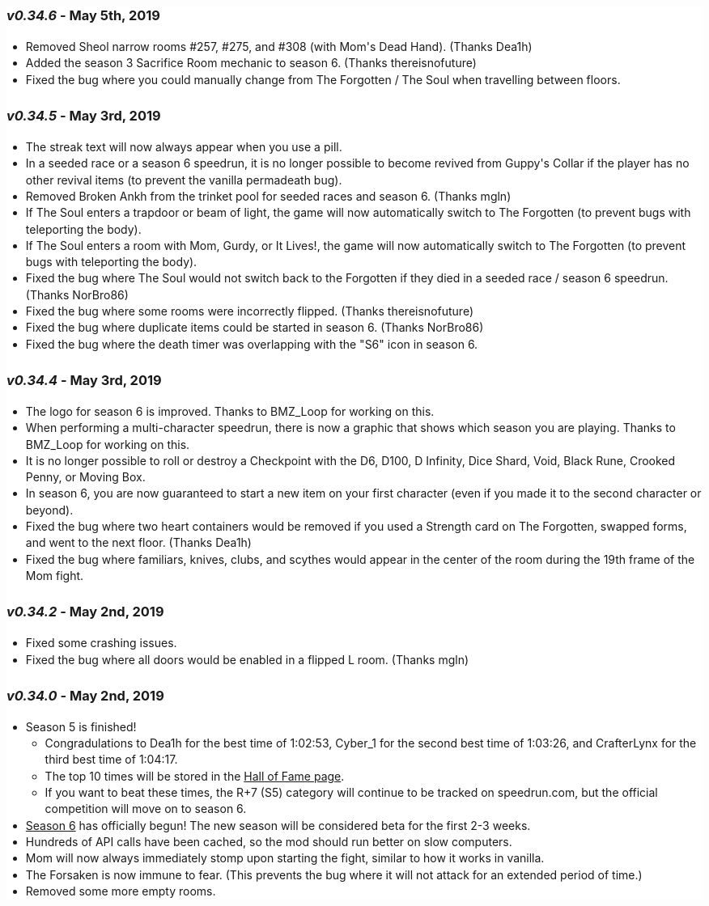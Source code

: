 ### *v0.34.6* - May 5th, 2019

* Removed Sheol narrow rooms #257, #275, and #308 (with Mom's Dead Hand). (Thanks Dea1h)
* Added the season 3 Sacrifice Room mechanic to season 6. (Thanks thereisnofuture)
* Fixed the bug where you could manually change from The Forgotten / The Soul when travelling between floors.

### *v0.34.5* - May 3rd, 2019

* The streak text will now always appear when you use a pill.
* In a seeded race or a season 6 speedrun, it is no longer possible to become revived from Guppy's Collar if the player has no other revival items (to prevent the vanilla permadeath bug).
* Removed Broken Ankh from the trinket pool for seeded races and season 6. (Thanks mgln)
* If The Soul enters a trapdoor or beam of light, the game will now automatically switch to The Forgotten (to prevent bugs with teleporting the body).
* If The Soul enters a room with Mom, Gurdy, or It Lives!, the game will now automatically switch to The Forgotten (to prevent bugs with teleporting the body).
* Fixed the bug where The Soul would not switch back to the Forgotten if they died in a seeded race / season 6 speedrun. (Thanks NorBro86)
* Fixed the bug where some rooms were incorrectly flipped. (Thanks thereisnofuture)
* Fixed the bug where duplicate items could be started in season 6. (Thanks NorBro86)
* Fixed the bug where the death timer was overlapping with the "S6" icon in season 6.

### *v0.34.4* - May 3rd, 2019

* The logo for season 6 is improved. Thanks to BMZ_Loop for working on this.
* When performing a multi-character speedrun, there is now a graphic that shows which season you are playing. Thanks to BMZ_Loop for working on this.
* It is no longer possible to roll or destroy a Checkpoint with the D6, D100, D Infinity, Dice Shard, Void, Black Rune, Crooked Penny, or Moving Box.
* In season 6, you are now guaranteed to start a new item on your first character (even if you made it to the second character or beyond).
* Fixed the bug where two heart containers would be removed if you used a Strength card on The Forgotten, swapped forms, and went to the next floor. (Thanks Dea1h)
* Fixed the bug where familiars, knives, clubs, and scythes would appear in the center of the room during the 19th frame of the Mom fight.

### *v0.34.2* - May 2nd, 2019

* Fixed some crashing issues.
* Fixed the bug where all doors would be enabled in a flipped L room. (Thanks mgln)

### *v0.34.0* - May 2nd, 2019

* Season 5 is finished!
  * Congradulations to Dea1h for the best time of 1:02:53, Cyber_1 for the second best time of 1:03:26, and CrafterLynx for the third best time of 1:04:17.
  * The top 10 times will be stored in the [Hall of Fame page](https://isaacracing.net/halloffame).
  * If you want to beat these times, the R+7 (S5) category will continue to be tracked on speedrun.com, but the official competition will move on to season 6.
* [Season 6](https://github.com/Zamiell/isaac-racing-client/blob/master/mod/CHANGES-CHALLENGES.md#r7-season-6) has officially begun! The new season will be considered beta for the first 2-3 weeks.
* Hundreds of API calls have been cached, so the mod should run better on slow computers.
* Mom will now always immediately stomp upon starting the fight, similar to how it works in vanilla.
* The Forsaken is now immune to fear. (This prevents the bug where it will not attack for an extended period of time.)
* Removed some more empty rooms.

